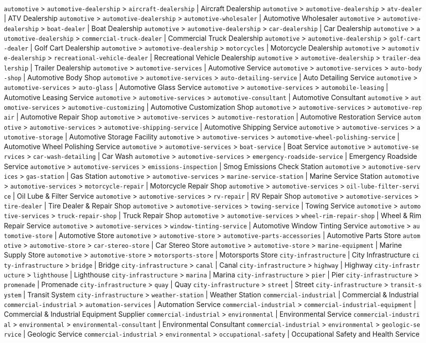 `automotive` > `automotive-dealership` > `aircraft-dealership` | Aircraft Dealership
`automotive` > `automotive-dealership` > `atv-dealer` | ATV Dealership
`automotive` > `automotive-dealership` > `automotive-wholesaler` | Automotive Wholesaler
`automotive` > `automotive-dealership` > `boat-dealer` | Boat Dealership
`automotive` > `automotive-dealership` > `car-dealership` | Car Dealership
`automotive` > `automotive-dealership` > `commercial-truck-dealer` | Commercial Truck Dealership
`automotive` > `automotive-dealership` > `golf-cart-dealer` | Golf Cart Dealership
`automotive` > `automotive-dealership` > `motorcycles` | Motorcycle Dealership
`automotive` > `automotive-dealership` > `recreational-vehicle-dealer` | Recreational Vehicle Dealership
`automotive` > `automotive-dealership` > `trailer-dealership` | Trailer Dealership
`automotive` > `automotive-services` | Automotive Service
`automotive` > `automotive-services` > `auto-body-shop` | Automotive Body Shop
`automotive` > `automotive-services` > `auto-detailing-service` | Auto Detailing Service
`automotive` > `automotive-services` > `auto-glass` | Automotive Glass Service
`automotive` > `automotive-services` > `automobile-leasing` | Automotive Leasing Service
`automotive` > `automotive-services` > `automotive-consultant` | Automotive Consultant
`automotive` > `automotive-services` > `automotive-customizing` | Automotive Customization Shop
`automotive` > `automotive-services` > `automotive-repair` | Automotive Repair Shop
`automotive` > `automotive-services` > `automotive-restoration` | Automotive Restoration Service
`automotive` > `automotive-services` > `automotive-shipping-service` | Automotive Shipping Service
`automotive` > `automotive-services` > `automotive-storage` | Automotive Storage Facility
`automotive` > `automotive-services` > `automotive-wheel-polishing-service` | Automotive Wheel Polishing Service
`automotive` > `automotive-services` > `boat-service` | Boat Service
`automotive` > `automotive-services` > `car-wash-detailing` | Car Wash
`automotive` > `automotive-services` > `emergency-roadside-service` | Emergency Roadside Service
`automotive` > `automotive-services` > `emissions-inspection` | Smog Emissions Check Station
`automotive` > `automotive-services` > `gas-station` | Gas Station
`automotive` > `automotive-services` > `marine-service-station` | Marine Service Station
`automotive` > `automotive-services` > `motorcycle-repair` | Motorcycle Repair Shop
`automotive` > `automotive-services` > `oil-lube-filter-service` | Oil Lube & Filter Service
`automotive` > `automotive-services` > `rv-repair` | RV Repair Shop
`automotive` > `automotive-services` > `tire-dealer` | Tire Dealer & Repair Shop
`automotive` > `automotive-services` > `towing-service` | Towing Service
`automotive` > `automotive-services` > `truck-repair-shop` | Truck Repair Shop
`automotive` > `automotive-services` > `wheel-rim-repair-shop` | Wheel & Rim Repair Service
`automotive` > `automotive-services` > `window-tinting-service` | Automotive Window Tinting Service
`automotive` > `automotive-store` | Automotive Store
`automotive` > `automotive-store` > `automotive-parts-accessories` | Automotive Parts Store
`automotive` > `automotive-store` > `car-stereo-store` | Car Stereo Store
`automotive` > `automotive-store` > `marine-equipment` | Marine Supply Store
`automotive` > `automotive-store` > `motorsports-store` | Motorsports Store
`city-infrastructure` | City Infrastructure
`city-infrastructure` > `bridge` | Bridge
`city-infrastructure` > `canal` | Canal
`city-infrastructure` > `highway` | Highway
`city-infrastructure` > `lighthouse` | Lighthouse
`city-infrastructure` > `marina` | Marina
`city-infrastructure` > `pier` | Pier
`city-infrastructure` > `promenade` | Promenade
`city-infrastructure` > `quay` | Quay
`city-infrastructure` > `street` | Street
`city-infrastructure` > `transit-system` | Transit System
`city-infrastructure` > `weather-station` | Weather Station
`commercial-industrial` | Commercial & Industrial
`commercial-industrial` > `automation-services` | Automation Service
`commercial-industrial` > `commercial-industrial-equipment` | Commercial & Industrial Equipment Supplier
`commercial-industrial` > `environmental` | Environmental Service
`commercial-industrial` > `environmental` > `environmental-consultant` | Environmental Consultant
`commercial-industrial` > `environmental` > `geologic-service` | Geologic Service
`commercial-industrial` > `environmental` > `occupational-safety` | Occupational Safety and Health Service